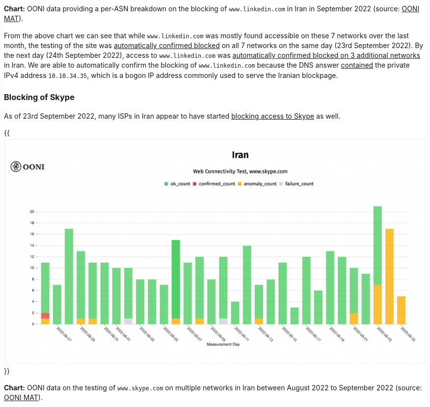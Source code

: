 
**Chart:** OONI data providing a per-ASN breakdown on the blocking of `www.linkedin.com` in Iran in September 2022 (source: [OONI MAT](https://explorer.ooni.org/chart/mat?probe_cc=IR&test_name=web_connectivity&domain=www.linkedin.com&since=2022-08-24&until=2022-09-24&axis_x=measurement_start_day&axis_y=probe_asn)).

From the above chart we can see that while `www.linkedin.com` was mostly found accessible on these 7 networks over the last month, the testing of the site was [automatically confirmed blocked](https://explorer.ooni.org/search?since=2022-09-23&until=2022-09-24&probe_cc=IR&test_name=web_connectivity&domain=www.linkedin.com&failure=false&only=confirmed) on all 7 networks on the same day (23rd September 2022). By the next day (24th September 2022), access to `www.linkedin.com` was [automatically confirmed blocked on 3 additional networks](https://explorer.ooni.org/chart/mat?probe_cc=IR&test_name=web_connectivity&domain=www.linkedin.com&since=2022-08-24&until=2022-09-25&axis_x=measurement_start_day&axis_y=probe_asn) in Iran. We are able to automatically confirm the blocking of `www.linkedin.com` because the DNS answer [contained](https://explorer.ooni.org/measurement/20220923T235845Z_webconnectivity_IR_44244_n1_Df2CR671hc4WjiX9?input=https%3A%2F%2Fwww.linkedin.com%2F) the private IPv4 address `10.10.34.35`, which is a bogon IP address commonly used to serve the Iranian blockpage. 


### Blocking of Skype

As of 23rd September 2022, many ISPs in Iran appear to have started [blocking access to Skype](https://explorer.ooni.org/chart/mat?probe_cc=IR&test_name=web_connectivity&domain=www.skype.com&since=2022-08-25&until=2022-09-25&axis_x=measurement_start_day) as well. 



{{<img src="images/image13.png">}}


**Chart:** OONI data on the testing of `www.skype.com` on multiple networks in Iran between August 2022 to September 2022 (source: [OONI MAT](https://explorer.ooni.org/chart/mat?probe_cc=IR&test_name=web_connectivity&domain=www.skype.com&since=2022-08-25&until=2022-09-25&axis_x=measurement_start_day)). 
